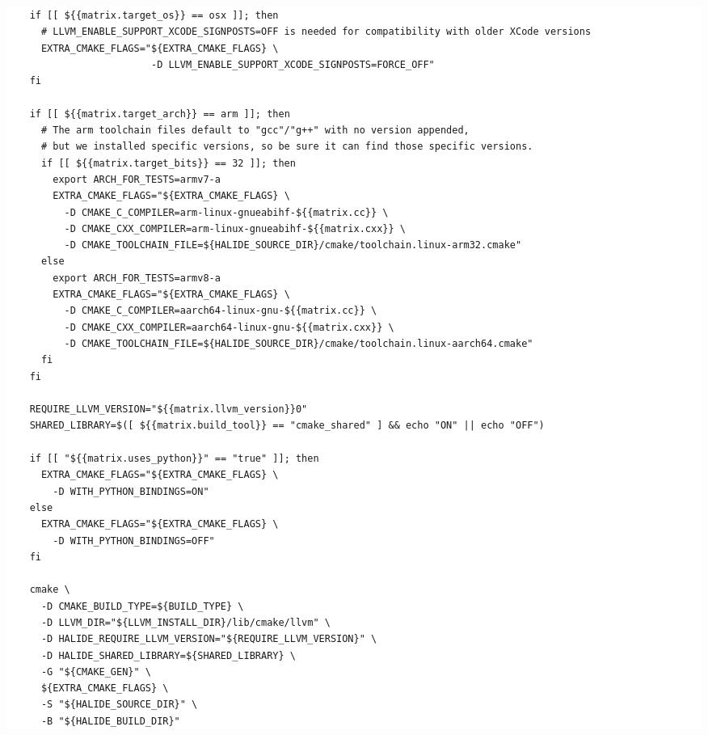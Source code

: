         if [[ ${{matrix.target_os}} == osx ]]; then
          # LLVM_ENABLE_SUPPORT_XCODE_SIGNPOSTS=OFF is needed for compatibility with older XCode versions
          EXTRA_CMAKE_FLAGS="${EXTRA_CMAKE_FLAGS} \
                             -D LLVM_ENABLE_SUPPORT_XCODE_SIGNPOSTS=FORCE_OFF"
        fi

        if [[ ${{matrix.target_arch}} == arm ]]; then
          # The arm toolchain files default to "gcc"/"g++" with no version appended,
          # but we installed specific versions, so be sure it can find those specific versions.
          if [[ ${{matrix.target_bits}} == 32 ]]; then
            export ARCH_FOR_TESTS=armv7-a
            EXTRA_CMAKE_FLAGS="${EXTRA_CMAKE_FLAGS} \
              -D CMAKE_C_COMPILER=arm-linux-gnueabihf-${{matrix.cc}} \
              -D CMAKE_CXX_COMPILER=arm-linux-gnueabihf-${{matrix.cxx}} \
              -D CMAKE_TOOLCHAIN_FILE=${HALIDE_SOURCE_DIR}/cmake/toolchain.linux-arm32.cmake"
          else
            export ARCH_FOR_TESTS=armv8-a
            EXTRA_CMAKE_FLAGS="${EXTRA_CMAKE_FLAGS} \
              -D CMAKE_C_COMPILER=aarch64-linux-gnu-${{matrix.cc}} \
              -D CMAKE_CXX_COMPILER=aarch64-linux-gnu-${{matrix.cxx}} \
              -D CMAKE_TOOLCHAIN_FILE=${HALIDE_SOURCE_DIR}/cmake/toolchain.linux-aarch64.cmake"
          fi
        fi

        REQUIRE_LLVM_VERSION="${{matrix.llvm_version}}0"
        SHARED_LIBRARY=$([ ${{matrix.build_tool}} == "cmake_shared" ] && echo "ON" || echo "OFF")

        if [[ "${{matrix.uses_python}}" == "true" ]]; then
          EXTRA_CMAKE_FLAGS="${EXTRA_CMAKE_FLAGS} \
            -D WITH_PYTHON_BINDINGS=ON"
        else
          EXTRA_CMAKE_FLAGS="${EXTRA_CMAKE_FLAGS} \
            -D WITH_PYTHON_BINDINGS=OFF"
        fi

        cmake \
          -D CMAKE_BUILD_TYPE=${BUILD_TYPE} \
          -D LLVM_DIR="${LLVM_INSTALL_DIR}/lib/cmake/llvm" \
          -D HALIDE_REQUIRE_LLVM_VERSION="${REQUIRE_LLVM_VERSION}" \
          -D HALIDE_SHARED_LIBRARY=${SHARED_LIBRARY} \
          -G "${CMAKE_GEN}" \
          ${EXTRA_CMAKE_FLAGS} \
          -S "${HALIDE_SOURCE_DIR}" \
          -B "${HALIDE_BUILD_DIR}"
